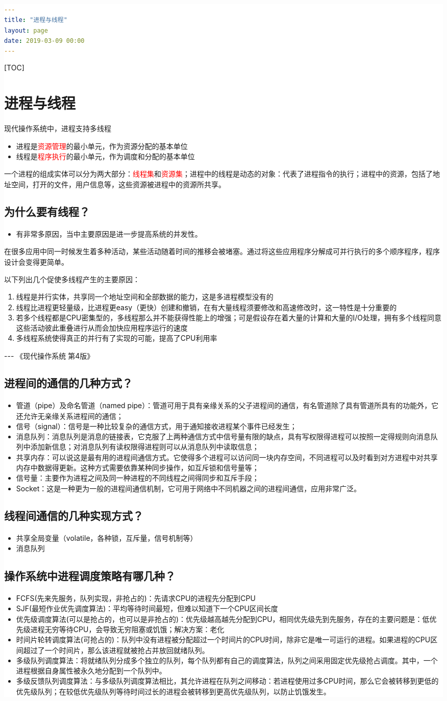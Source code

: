 ```yaml
---
title: "进程与线程"
layout: page
date: 2019-03-09 00:00
---
```


[TOC]

# 进程与线程

现代操作系统中，进程支持多线程

* 进程是<font color='red'>资源管理</font>的最小单元，作为资源分配的基本单位
* 线程是<font color='red'>程序执行</font>的最小单元，作为调度和分配的基本单位

一个进程的组成实体可以分为两大部分：<font color='red'>线程集</font>和<font color='red'>资源集</font>；进程中的线程是动态的对象：代表了进程指令的执行；进程中的资源，包括了地址空间，打开的文件，用户信息等，这些资源被进程中的资源所共享。

## 为什么要有线程？

* 有非常多原因，当中主要原因是进一步提高系统的并发性。

在很多应用中同一时候发生着多种活动，某些活动随着时间的推移会被堵塞。通过将这些应用程序分解成可并行执行的多个顺序程序，程序设计会变得更简单。

以下列出几个促使多线程产生的主要原因：

1. 线程是并行实体，共享同一个地址空间和全部数据的能力，这是多进程模型没有的
2. 线程比进程更轻量级，比进程更easy（更快）创建和撤销，在有大量线程须要修改和高速修改时，这一特性是十分重要的
3. 若多个线程都是CPU密集型的，多线程那么并不能获得性能上的增强；可是假设存在着大量的计算和大量的I/O处理，拥有多个线程同意这些活动彼此重叠进行从而会加快应用程序运行的速度
4. 多线程系统使得真正的并行有了实现的可能，提高了CPU利用率

--- 《现代操作系统 第4版》

## 进程间的通信的几种方式？

* 管道（pipe）及命名管道（named pipe）：管道可用于具有亲缘关系的父子进程间的通信，有名管道除了具有管道所具有的功能外，它还允许无亲缘关系进程间的通信；
* 信号（signal）：信号是一种比较复杂的通信方式，用于通知接收进程某个事件已经发生；
* 消息队列：消息队列是消息的链接表，它克服了上两种通信方式中信号量有限的缺点，具有写权限得进程可以按照一定得规则向消息队列中添加新信息；对消息队列有读权限得进程则可以从消息队列中读取信息；
* 共享内存：可以说这是最有用的进程间通信方式。它使得多个进程可以访问同一块内存空间，不同进程可以及时看到对方进程中对共享内存中数据得更新。这种方式需要依靠某种同步操作，如互斥锁和信号量等；
* 信号量：主要作为进程之间及同一种进程的不同线程之间得同步和互斥手段；
* Socket：这是一种更为一般的进程间通信机制，它可用于网络中不同机器之间的进程间通信，应用非常广泛。

## 线程间通信的几种实现方式？

* 共享全局变量（volatile，各种锁，互斥量，信号机制等）
* 消息队列

## 操作系统中进程调度策略有哪几种？

* FCFS(先来先服务，队列实现，非抢占的)：先请求CPU的进程先分配到CPU
* SJF(最短作业优先调度算法)：平均等待时间最短，但难以知道下一个CPU区间长度
* 优先级调度算法(可以是抢占的，也可以是非抢占的)：优先级越高越先分配到CPU，相同优先级先到先服务，存在的主要问题是：低优先级进程无穷等待CPU，会导致无穷阻塞或饥饿；解决方案：老化
* 时间片轮转调度算法(可抢占的)：队列中没有进程被分配超过一个时间片的CPU时间，除非它是唯一可运行的进程。如果进程的CPU区间超过了一个时间片，那么该进程就被抢占并放回就绪队列。
* 多级队列调度算法：将就绪队列分成多个独立的队列，每个队列都有自己的调度算法，队列之间采用固定优先级抢占调度。其中，一个进程根据自身属性被永久地分配到一个队列中。
* 多级反馈队列调度算法：与多级队列调度算法相比，其允许进程在队列之间移动：若进程使用过多CPU时间，那么它会被转移到更低的优先级队列；在较低优先级队列等待时间过长的进程会被转移到更高优先级队列，以防止饥饿发生。
